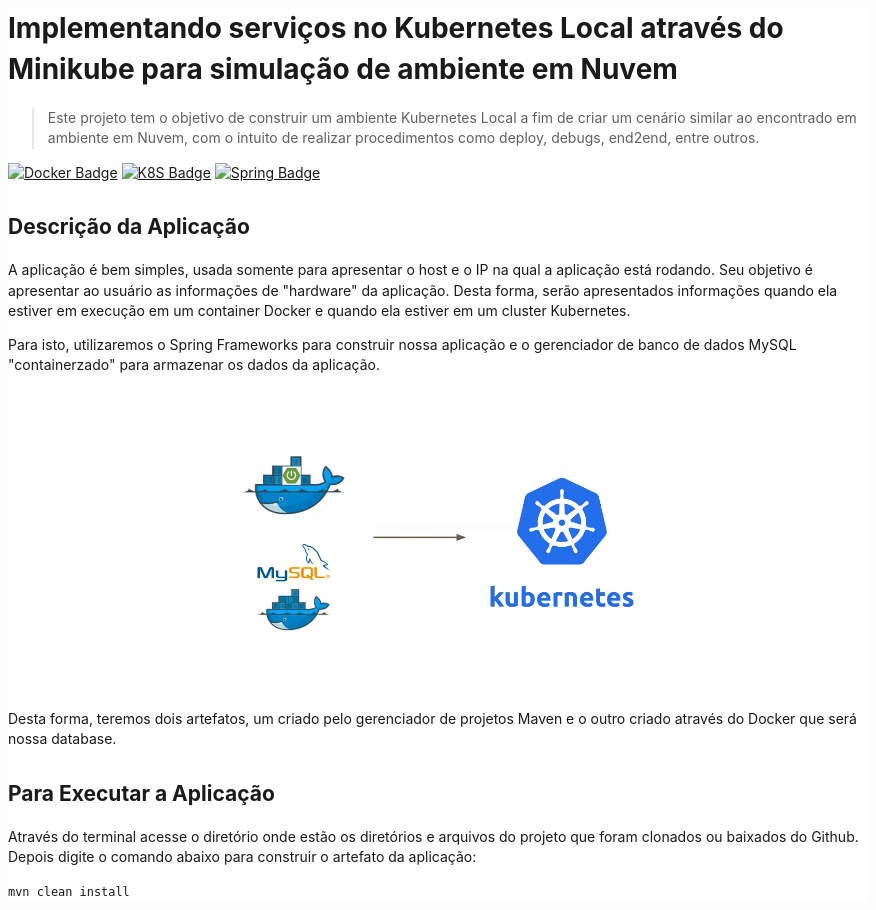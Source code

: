 # Implementando serviços no Kubernetes Local através do Minikube para simulação de ambiente em Nuvem
> Este projeto tem o objetivo de construir um ambiente Kubernetes Local a fim de criar um cenário similar ao encontrado em ambiente em Nuvem, com o intuito de realizar procedimentos como deploy, debugs, end2end, entre outros.

[![Docker Badge](https://img.shields.io/badge/-Docker-informational?style=flat-square&logo=Docker&logoColor=white&link=https://www.docker.com/)](https://www.docker.com/)
[![K8S Badge](https://img.shields.io/badge/-K8S-blueviolet?style=flat-square&logo=Kubernetes&logoColor=white&link=https://kubernetes.io/pt-br/)](https://kubernetes.io/pt-br/)
[![Spring Badge](https://img.shields.io/badge/-Spring-brightgreen?style=flat-square&logo=Spring&logoColor=white&link=https://spring.io/)](https://spring.io/)


## Descrição da Aplicação
A aplicação é bem simples, usada somente para apresentar o host e o IP na qual a aplicação está rodando. Seu objetivo é apresentar ao usuário as informações de "hardware" da aplicação. Desta forma, serão apresentados informações quando ela estiver em execução em um container Docker e quando ela estiver em um cluster Kubernetes. 

Para isto, utilizaremos o Spring Frameworks para construir nossa aplicação e o gerenciador de banco de dados MySQL "containerzado" para armazenar os dados da aplicação. 

<center><img width="400px" height="300px" src="/images/migrating_apps.png"></center>

Desta forma, teremos dois artefatos, um criado pelo gerenciador de projetos Maven e o outro criado através do Docker que será nossa database.

## Para Executar a Aplicação
Através do terminal acesse o diretório onde estão os diretórios e arquivos do projeto que foram clonados ou baixados do Github. Depois digite o comando abaixo para construir o artefato da aplicação:
```sh
mvn clean install
```
